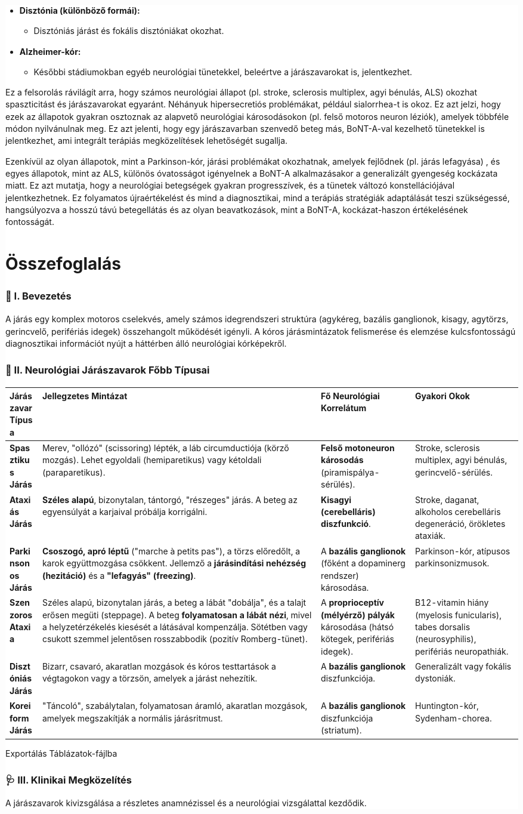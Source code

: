 - **Disztónia (különböző formái):**
    
    - Disztóniás járást és fokális disztóniákat okozhat.  
        
- **Alzheimer-kór:**
    
    - Későbbi stádiumokban egyéb neurológiai tünetekkel, beleértve a járászavarokat is, jelentkezhet.  
        

Ez a felsorolás rávilágít arra, hogy számos neurológiai állapot (pl. stroke, sclerosis multiplex, agyi bénulás, ALS) okozhat spaszticitást és járászavarokat egyaránt. Néhányuk hipersecretiós problémákat, például sialorrhea-t is okoz. Ez azt jelzi, hogy ezek az állapotok gyakran osztoznak az alapvető neurológiai károsodásokon (pl. felső motoros neuron léziók), amelyek többféle módon nyilvánulnak meg. Ez azt jelenti, hogy egy járászavarban szenvedő beteg más, BoNT-A-val kezelhető tünetekkel is jelentkezhet, ami integrált terápiás megközelítések lehetőségét sugallja.

Ezenkívül az olyan állapotok, mint a Parkinson-kór, járási problémákat okozhatnak, amelyek fejlődnek (pl. járás lefagyása) , és egyes állapotok, mint az ALS, különös óvatosságot igényelnek a BoNT-A alkalmazásakor a generalizált gyengeség kockázata miatt. Ez azt mutatja, hogy a neurológiai betegségek gyakran progresszívek, és a tünetek változó konstellációjával jelentkezhetnek. Ez folyamatos újraértékelést és mind a diagnosztikai, mind a terápiás stratégiák adaptálását teszi szükségessé, hangsúlyozva a hosszú távú betegellátás és az olyan beavatkozások, mint a BoNT-A, kockázat-haszon értékelésének fontosságát.  


# Összefoglalás
### 📖 I. Bevezetés

A járás egy komplex motoros cselekvés, amely számos idegrendszeri struktúra (agykéreg, bazális ganglionok, kisagy, agytörzs, gerincvelő, perifériás idegek) összehangolt működését igényli. A kóros járásmintázatok felismerése és elemzése kulcsfontosságú diagnosztikai információt nyújt a háttérben álló neurológiai kórképekről.

### 🔬 II. Neurológiai Járászavarok Főbb Típusai

|Járászavar Típusa|Jellegzetes Mintázat|Fő Neurológiai Korrelátum|Gyakori Okok|
|:--|:--|:--|:--|
|**Spasztikus Járás**|Merev, "ollózó" (scissoring) lépték, a láb circumductiója (körző mozgás). Lehet egyoldali (hemiparetikus) vagy kétoldali (paraparetikus).|**Felső motoneuron károsodás** (piramispálya-sérülés).|Stroke, sclerosis multiplex, agyi bénulás, gerincvelő-sérülés.|
|**Ataxiás Járás**|**Széles alapú**, bizonytalan, tántorgó, "részeges" járás. A beteg az egyensúlyát a karjaival próbálja korrigálni.|**Kisagyi (cerebelláris) diszfunkció**.|Stroke, daganat, alkoholos cerebelláris degeneráció, örökletes ataxiák.|
|**Parkinsonos Járás**|**Csoszogó, apró léptű** ("marche à petits pas"), a törzs előredőlt, a karok együttmozgása csökkent. Jellemző a **járásindítási nehézség (hezitáció)** és a **"lefagyás" (freezing)**.|A **bazális ganglionok** (főként a dopaminerg rendszer) károsodása.|Parkinson-kór, atípusos parkinsonizmusok.|
|**Szenzoros Ataxia**|Széles alapú, bizonytalan járás, a beteg a lábát "dobálja", és a talajt erősen megüti (steppage). A beteg **folyamatosan a lábát nézi**, mivel a helyzetérzékelés kiesését a látásával kompenzálja. Sötétben vagy csukott szemmel jelentősen rosszabbodik (pozitív Romberg-tünet).|A **proprioceptív (mélyérző) pályák** károsodása (hátsó kötegek, perifériás idegek).|B12-vitamin hiány (myelosis funicularis), tabes dorsalis (neurosyphilis), perifériás neuropathiák.|
|**Disztóniás Járás**|Bizarr, csavaró, akaratlan mozgások és kóros testtartások a végtagokon vagy a törzsön, amelyek a járást nehezítik.|A **bazális ganglionok** diszfunkciója.|Generalizált vagy fokális dystoniák.|
|**Koreiform Járás**|"Táncoló", szabálytalan, folyamatosan áramló, akaratlan mozgások, amelyek megszakítják a normális járásritmust.|A **bazális ganglionok** diszfunkciója (striatum).|Huntington-kór, Sydenham-chorea.|

Exportálás Táblázatok-fájlba

### 🩺 III. Klinikai Megközelítés

A járászavarok kivizsgálása a részletes anamnézissel és a neurológiai vizsgálattal kezdődik.
